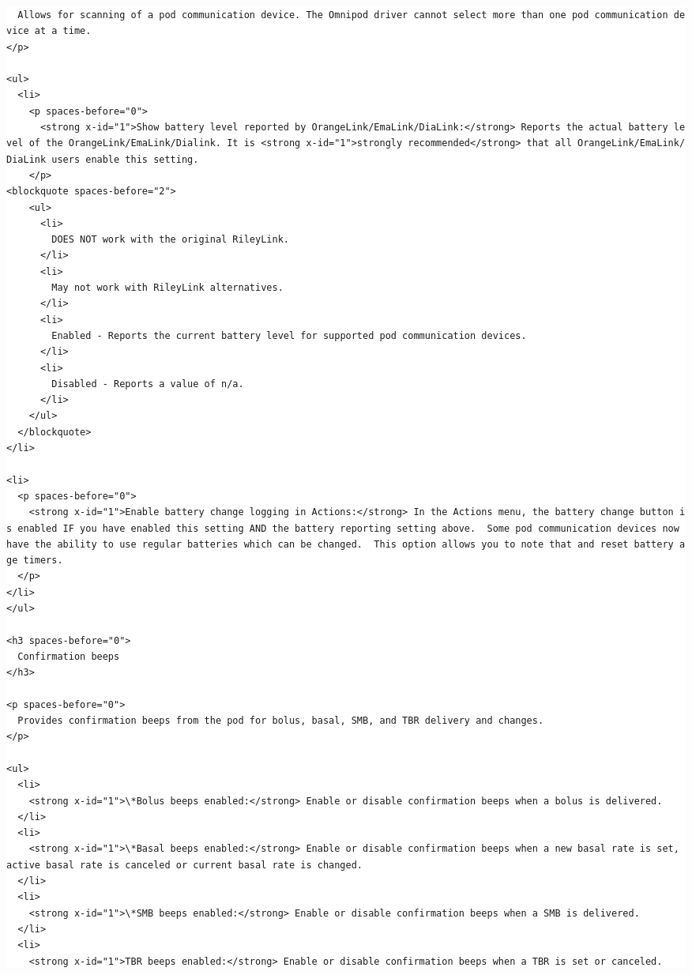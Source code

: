 ```{contents}
  Allows for scanning of a pod communication device. The Omnipod driver cannot select more than one pod communication device at a time.
</p>

<ul>
  <li>
    <p spaces-before="0">
      <strong x-id="1">Show battery level reported by OrangeLink/EmaLink/DiaLink:</strong> Reports the actual battery level of the OrangeLink/EmaLink/Dialink. It is <strong x-id="1">strongly recommended</strong> that all OrangeLink/EmaLink/DiaLink users enable this setting.
    </p>
<blockquote spaces-before="2">
    <ul>
      <li>
        DOES NOT work with the original RileyLink.
      </li>
      <li>
        May not work with RileyLink alternatives.
      </li>
      <li>
        Enabled - Reports the current battery level for supported pod communication devices.
      </li>
      <li>
        Disabled - Reports a value of n/a.
      </li>
    </ul>
  </blockquote>
</li>

<li>
  <p spaces-before="0">
    <strong x-id="1">Enable battery change logging in Actions:</strong> In the Actions menu, the battery change button is enabled IF you have enabled this setting AND the battery reporting setting above.  Some pod communication devices now have the ability to use regular batteries which can be changed.  This option allows you to note that and reset battery age timers.
  </p>
</li>
</ul>

<h3 spaces-before="0">
  Confirmation beeps
</h3>

<p spaces-before="0">
  Provides confirmation beeps from the pod for bolus, basal, SMB, and TBR delivery and changes.
</p>

<ul>
  <li>
    <strong x-id="1">\*Bolus beeps enabled:</strong> Enable or disable confirmation beeps when a bolus is delivered.
  </li>
  <li>
    <strong x-id="1">\*Basal beeps enabled:</strong> Enable or disable confirmation beeps when a new basal rate is set, active basal rate is canceled or current basal rate is changed.
  </li>
  <li>
    <strong x-id="1">\*SMB beeps enabled:</strong> Enable or disable confirmation beeps when a SMB is delivered.
  </li>
  <li>
    <strong x-id="1">TBR beeps enabled:</strong> Enable or disable confirmation beeps when a TBR is set or canceled.
```
